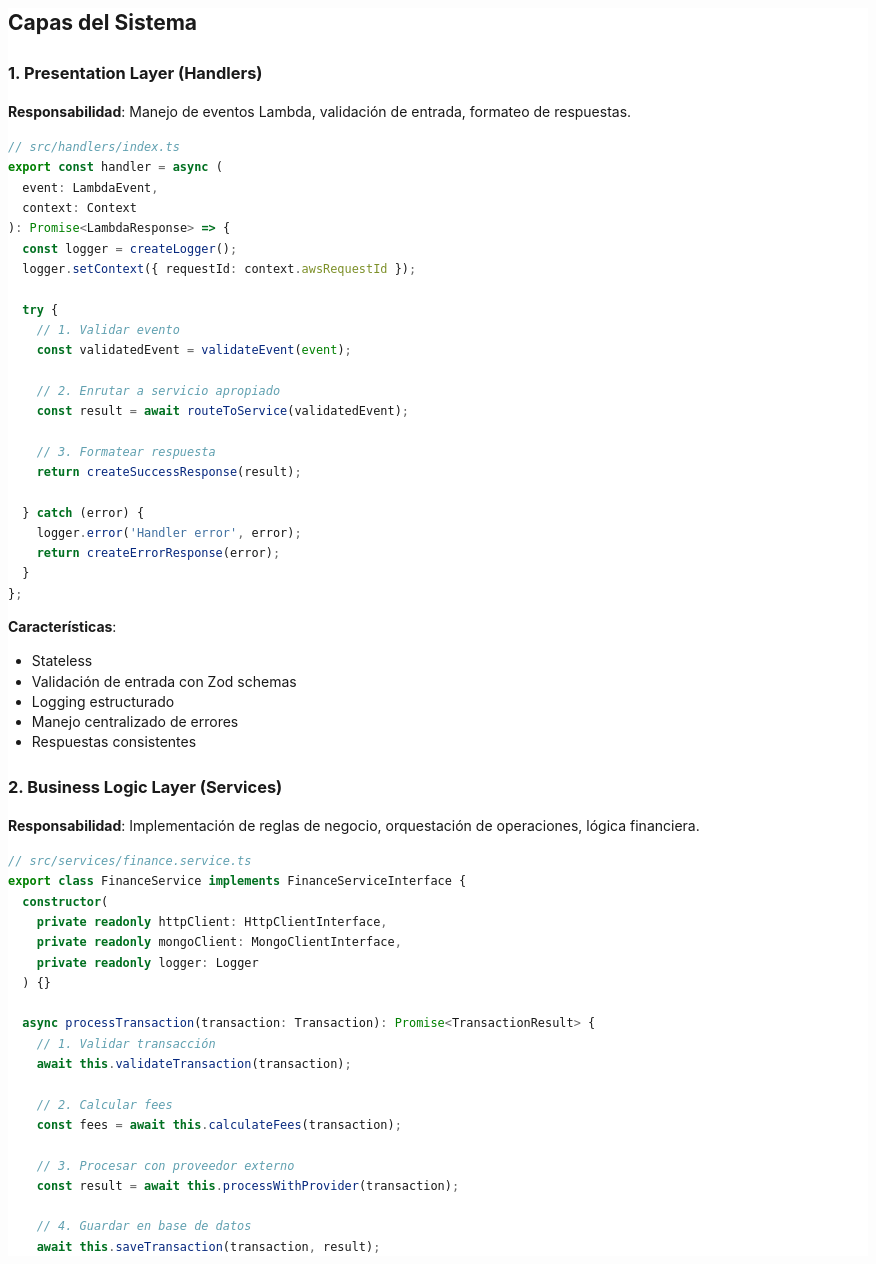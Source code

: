 ## Capas del Sistema

### 1. **Presentation Layer (Handlers)**

**Responsabilidad**: Manejo de eventos Lambda, validación de entrada, formateo de respuestas.

```typescript
// src/handlers/index.ts
export const handler = async (
  event: LambdaEvent,
  context: Context
): Promise<LambdaResponse> => {
  const logger = createLogger();
  logger.setContext({ requestId: context.awsRequestId });
  
  try {
    // 1. Validar evento
    const validatedEvent = validateEvent(event);
    
    // 2. Enrutar a servicio apropiado
    const result = await routeToService(validatedEvent);
    
    // 3. Formatear respuesta
    return createSuccessResponse(result);
    
  } catch (error) {
    logger.error('Handler error', error);
    return createErrorResponse(error);
  }
};
```

**Características**:
- Stateless
- Validación de entrada con Zod schemas
- Logging estructurado
- Manejo centralizado de errores
- Respuestas consistentes

### 2. **Business Logic Layer (Services)**

**Responsabilidad**: Implementación de reglas de negocio, orquestación de operaciones, lógica financiera.

```typescript
// src/services/finance.service.ts
export class FinanceService implements FinanceServiceInterface {
  constructor(
    private readonly httpClient: HttpClientInterface,
    private readonly mongoClient: MongoClientInterface,
    private readonly logger: Logger
  ) {}
  
  async processTransaction(transaction: Transaction): Promise<TransactionResult> {
    // 1. Validar transacción
    await this.validateTransaction(transaction);
    
    // 2. Calcular fees
    const fees = await this.calculateFees(transaction);
    
    // 3. Procesar con proveedor externo
    const result = await this.processWithProvider(transaction);
    
    // 4. Guardar en base de datos
    await this.saveTransaction(transaction, result);
```